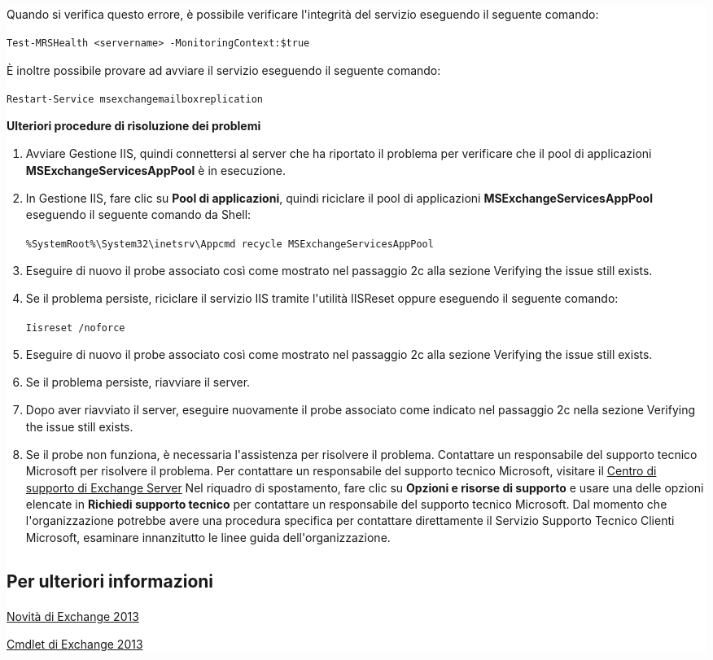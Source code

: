 Quando si verifica questo errore, è possibile verificare l'integrità del servizio eseguendo il seguente comando:

    Test-MRSHealth <servername> -MonitoringContext:$true

È inoltre possibile provare ad avviare il servizio eseguendo il seguente comando:

    Restart-Service msexchangemailboxreplication

**Ulteriori procedure di risoluzione dei problemi**

1.  Avviare Gestione IIS, quindi connettersi al server che ha riportato il problema per verificare che il pool di applicazioni **MSExchangeServicesAppPool** è in esecuzione.

2.  In Gestione IIS, fare clic su **Pool di applicazioni**, quindi riciclare il pool di applicazioni **MSExchangeServicesAppPool** eseguendo il seguente comando da Shell:
    
        %SystemRoot%\System32\inetsrv\Appcmd recycle MSExchangeServicesAppPool

3.  Eseguire di nuovo il probe associato così come mostrato nel passaggio 2c alla sezione Verifying the issue still exists.

4.  Se il problema persiste, riciclare il servizio IIS tramite l'utilità IISReset oppure eseguendo il seguente comando:
    
        Iisreset /noforce

5.  Eseguire di nuovo il probe associato così come mostrato nel passaggio 2c alla sezione Verifying the issue still exists.

6.  Se il problema persiste, riavviare il server.

7.  Dopo aver riavviato il server, eseguire nuovamente il probe associato come indicato nel passaggio 2c nella sezione Verifying the issue still exists.

8.  Se il probe non funziona, è necessaria l'assistenza per risolvere il problema. Contattare un responsabile del supporto tecnico Microsoft per risolvere il problema. Per contattare un responsabile del supporto tecnico Microsoft, visitare il [Centro di supporto di Exchange Server](https://go.microsoft.com/fwlink/p/?linkid=180809) Nel riquadro di spostamento, fare clic su **Opzioni e risorse di supporto** e usare una delle opzioni elencate in **Richiedi supporto tecnico** per contattare un responsabile del supporto tecnico Microsoft. Dal momento che l'organizzazione potrebbe avere una procedura specifica per contattare direttamente il Servizio Supporto Tecnico Clienti Microsoft, esaminare innanzitutto le linee guida dell'organizzazione.

## Per ulteriori informazioni

[Novità di Exchange 2013](https://technet.microsoft.com/it-it/library/jj150540\(v=exchg.150\))

[Cmdlet di Exchange 2013](https://technet.microsoft.com/it-it/library/bb124413\(v=exchg.150\))

